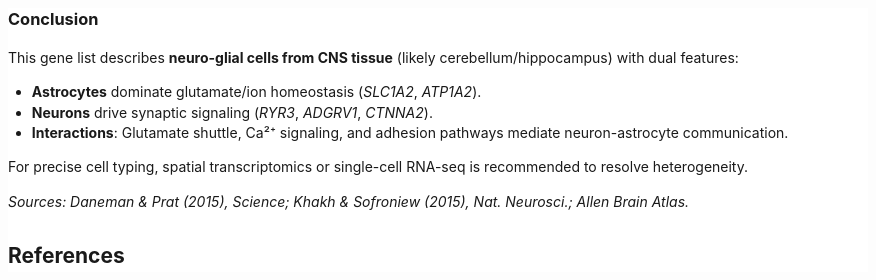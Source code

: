 
### **Conclusion**
This gene list describes **neuro-glial cells from CNS tissue** (likely cerebellum/hippocampus) with dual features:  
- **Astrocytes** dominate glutamate/ion homeostasis (*SLC1A2*, *ATP1A2*).  
- **Neurons** drive synaptic signaling (*RYR3*, *ADGRV1*, *CTNNA2*).  
- **Interactions**: Glutamate shuttle, Ca²⁺ signaling, and adhesion pathways mediate neuron-astrocyte communication.  

For precise cell typing, spatial transcriptomics or single-cell RNA-seq is recommended to resolve heterogeneity.

*Sources: Daneman & Prat (2015), Science; Khakh & Sofroniew (2015), Nat. Neurosci.; Allen Brain Atlas.*



## References
